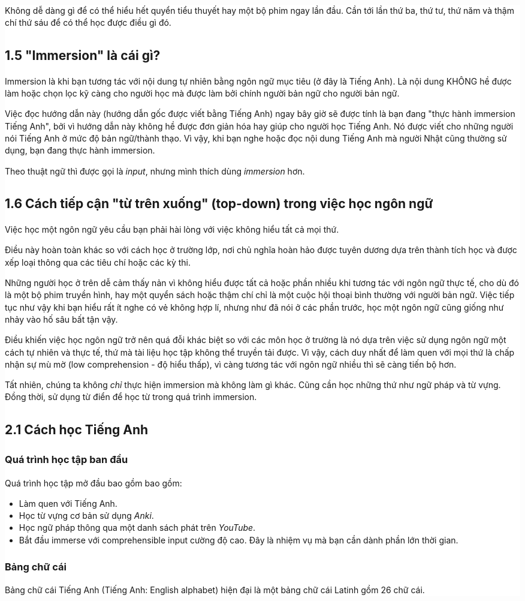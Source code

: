 Không dễ dàng gì để có thể hiểu hết quyển tiểu thuyết hay một bộ phim ngay lần đầu. Cần tới lần thứ ba, thứ tư, thứ năm và thậm chí thứ sáu để có thể học được điều gì đó.

## 1.5 "Immersion" là cái gì?

Immersion là khi bạn tương tác với nội dung tự nhiên bằng ngôn ngữ mục tiêu (ở đây là Tiếng Anh). Là nội dung KHÔNG hề được làm hoặc chọn lọc kỹ càng cho người học mà được làm bởi chính người bản ngữ cho người bản ngữ.

Việc đọc hướng dẫn này (hướng dẫn gốc được viết bằng Tiếng Anh) ngay bây giờ sẽ được tính là bạn đang "thực hành immersion Tiếng Anh", bởi vì hướng dẫn này không hề được đơn giản hóa hay giúp cho người học Tiếng Anh. Nó được viết cho những người nói Tiếng Anh ở mức độ bản ngữ/thành thạo. Vì vậy, khi bạn nghe hoặc đọc nội dung Tiếng Anh mà người Nhật cũng thường sử dụng, bạn đang thực hành immersion.

Theo thuật ngữ thì được gọi là *input*, nhưng mình thích dùng *immersion* hơn.

## 1.6 Cách tiếp cận "từ trên xuống" (top-down) trong việc học ngôn ngữ

Việc học một ngôn ngữ yêu cầu bạn phải hài lòng với việc không hiểu tất cả mọi thứ.

Điều này hoàn toàn khác so với cách học ở trường lớp, nơi chủ nghĩa hoàn hảo được tuyên dương dựa trên thành tích học và được xếp loại thông qua các tiêu chí hoặc các kỳ thi. 

Những người học ở trên dễ cảm thấy nản vì không hiểu được tất cả hoặc phần nhiều khi tương tác với ngôn ngữ thực tế, cho dù đó là một bộ phim truyền hình, hay một quyển sách hoặc thậm chí chỉ là một cuộc hội thoại bình thường với người bản ngữ. Việc tiếp tục như vậy khi bạn hiểu rất ít nghe có vẻ không hợp lí, nhưng như đã nói ở các phần trước, học một ngôn ngữ cũng giống như nhảy vào hố sâu bất tận vậy.

Điều khiến việc học ngôn ngữ trở nên quá đỗi khác biệt so với các môn học ở trường là nó dựa trên việc sử dụng ngôn ngữ một cách tự nhiên và thực tế, thứ mà tài liệu học tập không thể truyền tải được. Vì vậy, cách duy nhất để làm quen với mọi thứ là chấp nhận sự mù mờ (low comprehension - độ hiểu thấp), vì càng tương tác với ngôn ngữ nhiều thì sẽ càng tiến bộ hơn.

Tất nhiên, chúng ta không *chỉ* thực hiện immersion mà không làm gì khác. Cũng cần học những thứ như ngữ pháp và từ vựng. Đồng thời, sử dụng từ điển để học từ trong quá trình immersion.

## 2.1 Cách học Tiếng Anh

### Quá trình học tập ban đầu

Quá trình học tập mở đầu bao gồm bao gồm:

-   Làm quen với Tiếng Anh.
-   Học từ vựng cơ bản sử dụng *Anki*.
-   Học ngữ pháp thông qua một danh sách phát trên *YouTube*.
-   Bắt đầu immerse với comprehensible input cường độ cao. Đây là nhiệm vụ mà bạn cần dành phần lớn thời gian.

### Bảng chữ cái

Bảng chữ cái Tiếng Anh (Tiếng Anh: English alphabet) hiện đại là một bảng chữ cái Latinh gồm 26 chữ cái. 
